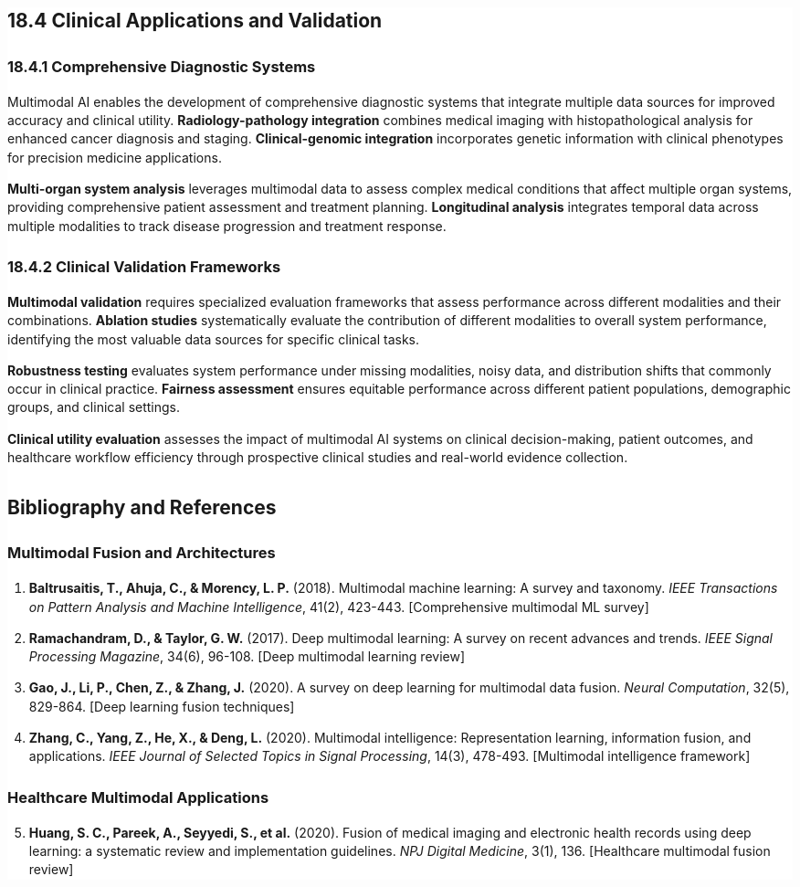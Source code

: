 ## 18.4 Clinical Applications and Validation

### 18.4.1 Comprehensive Diagnostic Systems

Multimodal AI enables the development of comprehensive diagnostic systems that integrate multiple data sources for improved accuracy and clinical utility. **Radiology-pathology integration** combines medical imaging with histopathological analysis for enhanced cancer diagnosis and staging. **Clinical-genomic integration** incorporates genetic information with clinical phenotypes for precision medicine applications.

**Multi-organ system analysis** leverages multimodal data to assess complex medical conditions that affect multiple organ systems, providing comprehensive patient assessment and treatment planning. **Longitudinal analysis** integrates temporal data across multiple modalities to track disease progression and treatment response.

### 18.4.2 Clinical Validation Frameworks

**Multimodal validation** requires specialized evaluation frameworks that assess performance across different modalities and their combinations. **Ablation studies** systematically evaluate the contribution of different modalities to overall system performance, identifying the most valuable data sources for specific clinical tasks.

**Robustness testing** evaluates system performance under missing modalities, noisy data, and distribution shifts that commonly occur in clinical practice. **Fairness assessment** ensures equitable performance across different patient populations, demographic groups, and clinical settings.

**Clinical utility evaluation** assesses the impact of multimodal AI systems on clinical decision-making, patient outcomes, and healthcare workflow efficiency through prospective clinical studies and real-world evidence collection.

## Bibliography and References

### Multimodal Fusion and Architectures

1. **Baltrusaitis, T., Ahuja, C., & Morency, L. P.** (2018). Multimodal machine learning: A survey and taxonomy. *IEEE Transactions on Pattern Analysis and Machine Intelligence*, 41(2), 423-443. [Comprehensive multimodal ML survey]

2. **Ramachandram, D., & Taylor, G. W.** (2017). Deep multimodal learning: A survey on recent advances and trends. *IEEE Signal Processing Magazine*, 34(6), 96-108. [Deep multimodal learning review]

3. **Gao, J., Li, P., Chen, Z., & Zhang, J.** (2020). A survey on deep learning for multimodal data fusion. *Neural Computation*, 32(5), 829-864. [Deep learning fusion techniques]

4. **Zhang, C., Yang, Z., He, X., & Deng, L.** (2020). Multimodal intelligence: Representation learning, information fusion, and applications. *IEEE Journal of Selected Topics in Signal Processing*, 14(3), 478-493. [Multimodal intelligence framework]

### Healthcare Multimodal Applications

5. **Huang, S. C., Pareek, A., Seyyedi, S., et al.** (2020). Fusion of medical imaging and electronic health records using deep learning: a systematic review and implementation guidelines. *NPJ Digital Medicine*, 3(1), 136. [Healthcare multimodal fusion review]
